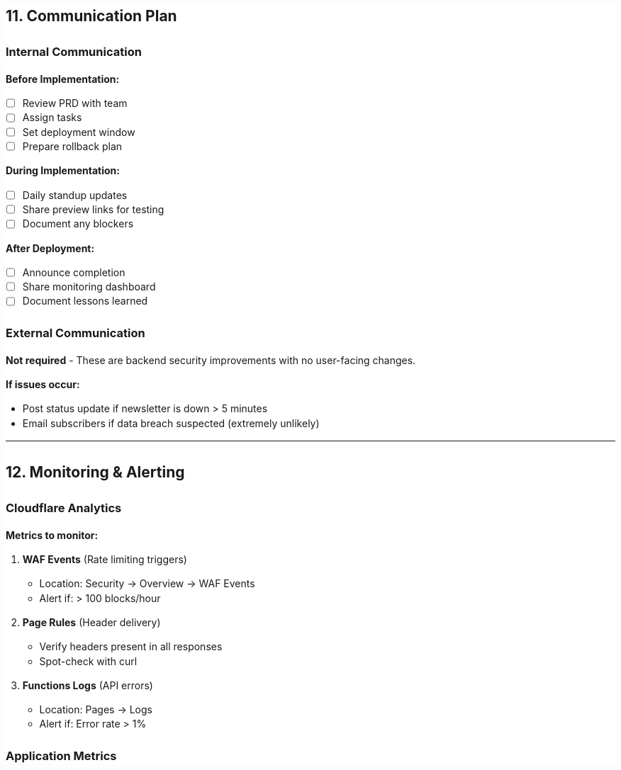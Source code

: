 
## 11. Communication Plan

### Internal Communication

**Before Implementation:**

- [ ] Review PRD with team
- [ ] Assign tasks
- [ ] Set deployment window
- [ ] Prepare rollback plan

**During Implementation:**

- [ ] Daily standup updates
- [ ] Share preview links for testing
- [ ] Document any blockers

**After Deployment:**

- [ ] Announce completion
- [ ] Share monitoring dashboard
- [ ] Document lessons learned

### External Communication

**Not required** - These are backend security improvements with no user-facing
changes.

**If issues occur:**

- Post status update if newsletter is down > 5 minutes
- Email subscribers if data breach suspected (extremely unlikely)

---

## 12. Monitoring & Alerting

### Cloudflare Analytics

**Metrics to monitor:**

1. **WAF Events** (Rate limiting triggers)
   - Location: Security → Overview → WAF Events
   - Alert if: > 100 blocks/hour

2. **Page Rules** (Header delivery)
   - Verify headers present in all responses
   - Spot-check with curl

3. **Functions Logs** (API errors)
   - Location: Pages → Logs
   - Alert if: Error rate > 1%

### Application Metrics


  [key: string]: unknown;